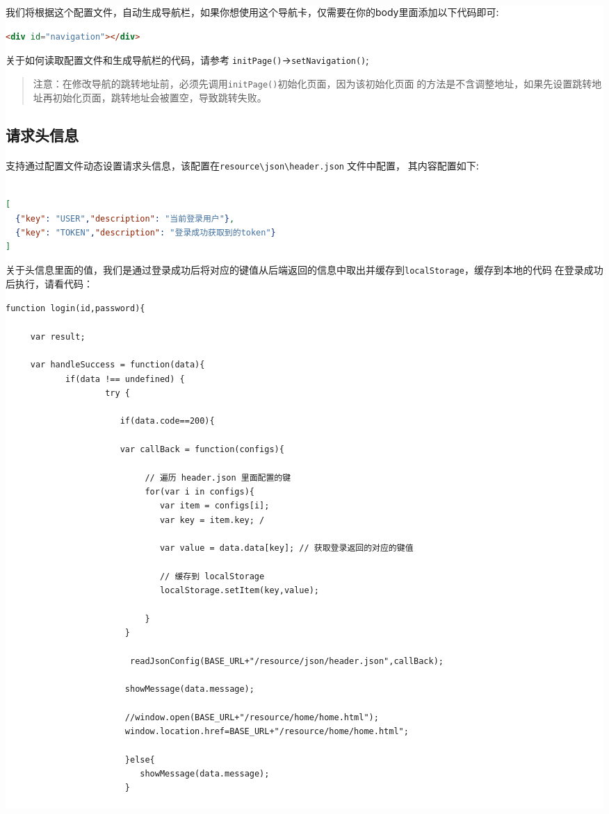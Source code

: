 我们将根据这个配置文件，自动生成导航栏，如果你想使用这个导航卡，仅需要在你的body里面添加以下代码即可:

```html
<div id="navigation"></div>

```

关于如何读取配置文件和生成导航栏的代码，请参考 `initPage()`->`setNavigation()`;

> 注意：在修改导航的跳转地址前，必须先调用`initPage()`初始化页面，因为该初始化页面
的方法是不含调整地址，如果先设置跳转地址再初始化页面，跳转地址会被置空，导致跳转失败。


## 请求头信息

支持通过配置文件动态设置请求头信息，该配置在`resource\json\header.json` 文件中配置，
其内容配置如下:


```json

[
  {"key": "USER","description": "当前登录用户"},
  {"key": "TOKEN","description": "登录成功获取到的token"}
]
```

关于头信息里面的值，我们是通过登录成功后将对应的键值从后端返回的信息中取出并缓存到`localStorage`，缓存到本地的代码
在登录成功后执行，请看代码：

``` 
function login(id,password){

     var result;

     var handleSuccess = function(data){
            if(data !== undefined) {
                    try {

                       if(data.code==200){

                       var callBack = function(configs){

                            // 遍历 header.json 里面配置的键
                            for(var i in configs){
                               var item = configs[i];
                               var key = item.key; /

                               var value = data.data[key]; // 获取登录返回的对应的键值
                               
                               // 缓存到 localStorage 
                               localStorage.setItem(key,value);

                            }
                        }

                         readJsonConfig(BASE_URL+"/resource/json/header.json",callBack);

                        showMessage(data.message);

                        //window.open(BASE_URL+"/resource/home/home.html");
                        window.location.href=BASE_URL+"/resource/home/home.html";

                        }else{
                           showMessage(data.message);
                        }


```